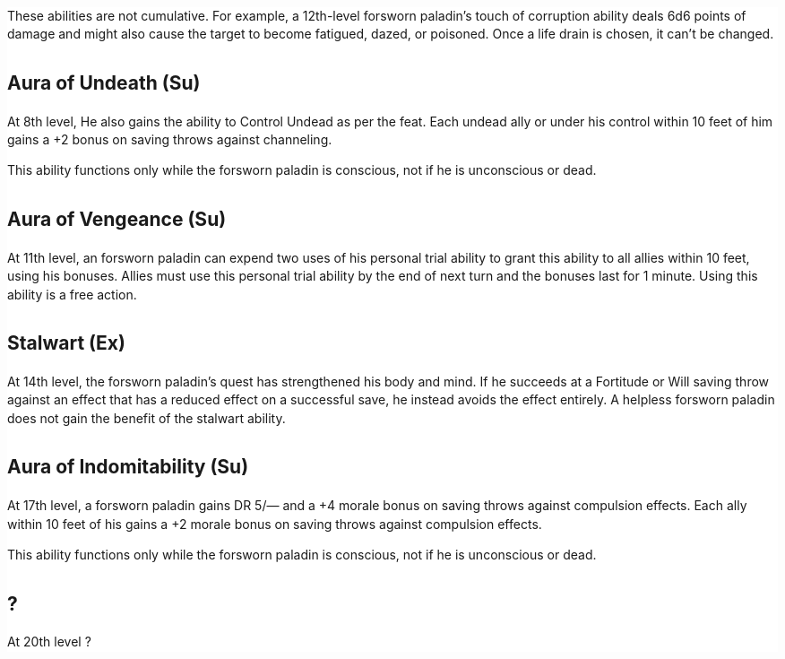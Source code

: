 These abilities are not cumulative. For example, a 12th-level forsworn
paladin’s touch of corruption ability deals 6d6 points of damage and
might also cause the target to become fatigued, dazed, or poisoned. Once
a life drain is chosen, it can’t be changed.

Aura of Undeath (Su)
--------------------

At 8th level, He also gains the ability to Control Undead as per the
feat. Each undead ally or under his control within 10 feet of him gains
a +2 bonus on saving throws against channeling.

This ability functions only while the forsworn paladin is conscious, not
if he is unconscious or dead.

Aura of Vengeance (Su)
----------------------

At 11th level, an forsworn paladin can expend two uses of his personal
trial ability to grant this ability to all allies within 10 feet, using
his bonuses. Allies must use this personal trial ability by the end of
next turn and the bonuses last for 1 minute. Using this ability is a
free action.

Stalwart (Ex)
-------------

At 14th level, the forsworn paladin’s quest has strengthened his body
and mind. If he succeeds at a Fortitude or Will saving throw against an
effect that has a reduced effect on a successful save, he instead avoids
the effect entirely. A helpless forsworn paladin does not gain the
benefit of the stalwart ability.

Aura of Indomitability (Su)
---------------------------

At 17th level, a forsworn paladin gains DR 5/— and a +4 morale bonus on
saving throws against compulsion effects. Each ally within 10 feet of
his gains a +2 morale bonus on saving throws against compulsion effects.

This ability functions only while the forsworn paladin is conscious, not
if he is unconscious or dead.

?
-

At 20th level ?
